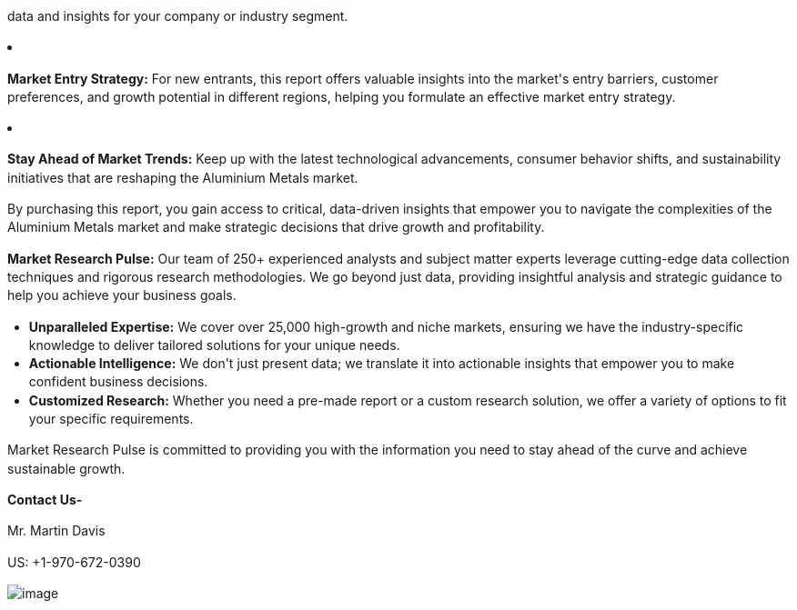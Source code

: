 data and insights for your company or industry segment.</p></li><li><p><strong>Market Entry Strategy:</strong> For new entrants, this report offers valuable insights into the market's entry barriers, customer preferences, and growth potential in different regions, helping you formulate an effective market entry strategy.</p></li><li><p><strong>Stay Ahead of Market Trends:</strong> Keep up with the latest technological advancements, consumer behavior shifts, and sustainability initiatives that are reshaping the Aluminium Metals market.</p></li></ol><p>By purchasing this report, you gain access to critical, data-driven insights that empower you to navigate the complexities of the Aluminium Metals market and make strategic decisions that drive growth and profitability.</p><p><strong>Market Research Pulse:</strong>&nbsp;Our team of 250+ experienced analysts and subject matter experts leverage cutting-edge data collection techniques and rigorous research methodologies. We go beyond just data, providing insightful analysis and strategic guidance to help you achieve your business goals.</p><ul><li><strong>Unparalleled Expertise:</strong>&nbsp;We cover over 25,000 high-growth and niche markets, ensuring we have the industry-specific knowledge to deliver tailored solutions for your unique needs.</li><li><strong>Actionable Intelligence:</strong>&nbsp;We don't just present data; we translate it into actionable insights that empower you to make confident business decisions.</li><li><strong>Customized Research:</strong>&nbsp;Whether you need a pre-made report or a custom research solution, we offer a variety of options to fit your specific requirements.</li></ul><p>Market Research Pulse is committed to providing you with the information you need to stay ahead of the curve and achieve sustainable growth.</p><p><strong>Contact Us-</strong></p><p>Mr. Martin Davis</p><p>US: +1-970-672-0390</p>
![image](https://github.com/user-attachments/assets/987b6979-38a8-421d-884b-5858e5c925f9)
